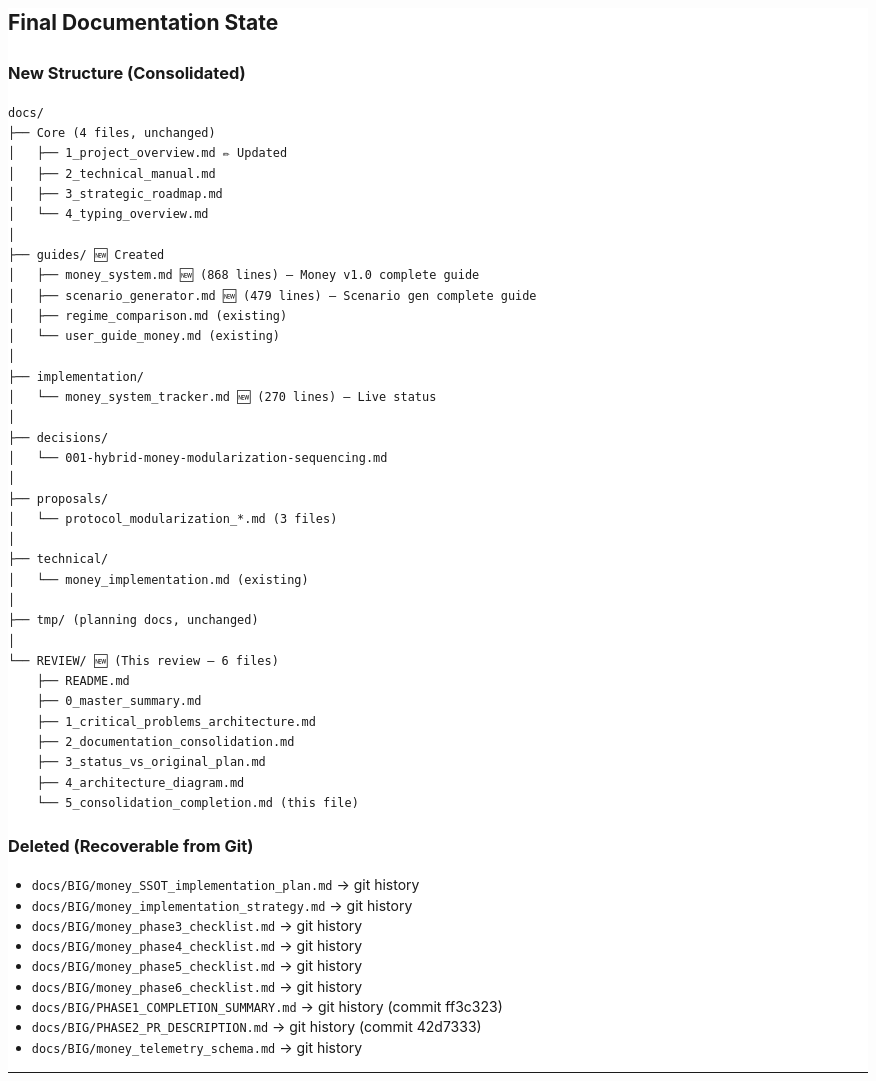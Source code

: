
## Final Documentation State

### New Structure (Consolidated)

```
docs/
├── Core (4 files, unchanged)
│   ├── 1_project_overview.md ✏️ Updated
│   ├── 2_technical_manual.md
│   ├── 3_strategic_roadmap.md
│   └── 4_typing_overview.md
│
├── guides/ 🆕 Created
│   ├── money_system.md 🆕 (868 lines) — Money v1.0 complete guide
│   ├── scenario_generator.md 🆕 (479 lines) — Scenario gen complete guide
│   ├── regime_comparison.md (existing)
│   └── user_guide_money.md (existing)
│
├── implementation/
│   └── money_system_tracker.md 🆕 (270 lines) — Live status
│
├── decisions/
│   └── 001-hybrid-money-modularization-sequencing.md
│
├── proposals/
│   └── protocol_modularization_*.md (3 files)
│
├── technical/
│   └── money_implementation.md (existing)
│
├── tmp/ (planning docs, unchanged)
│
└── REVIEW/ 🆕 (This review — 6 files)
    ├── README.md
    ├── 0_master_summary.md
    ├── 1_critical_problems_architecture.md
    ├── 2_documentation_consolidation.md
    ├── 3_status_vs_original_plan.md
    ├── 4_architecture_diagram.md
    └── 5_consolidation_completion.md (this file)
```

### Deleted (Recoverable from Git)

- `docs/BIG/money_SSOT_implementation_plan.md` → git history
- `docs/BIG/money_implementation_strategy.md` → git history
- `docs/BIG/money_phase3_checklist.md` → git history
- `docs/BIG/money_phase4_checklist.md` → git history
- `docs/BIG/money_phase5_checklist.md` → git history
- `docs/BIG/money_phase6_checklist.md` → git history
- `docs/BIG/PHASE1_COMPLETION_SUMMARY.md` → git history (commit ff3c323)
- `docs/BIG/PHASE2_PR_DESCRIPTION.md` → git history (commit 42d7333)
- `docs/BIG/money_telemetry_schema.md` → git history

---